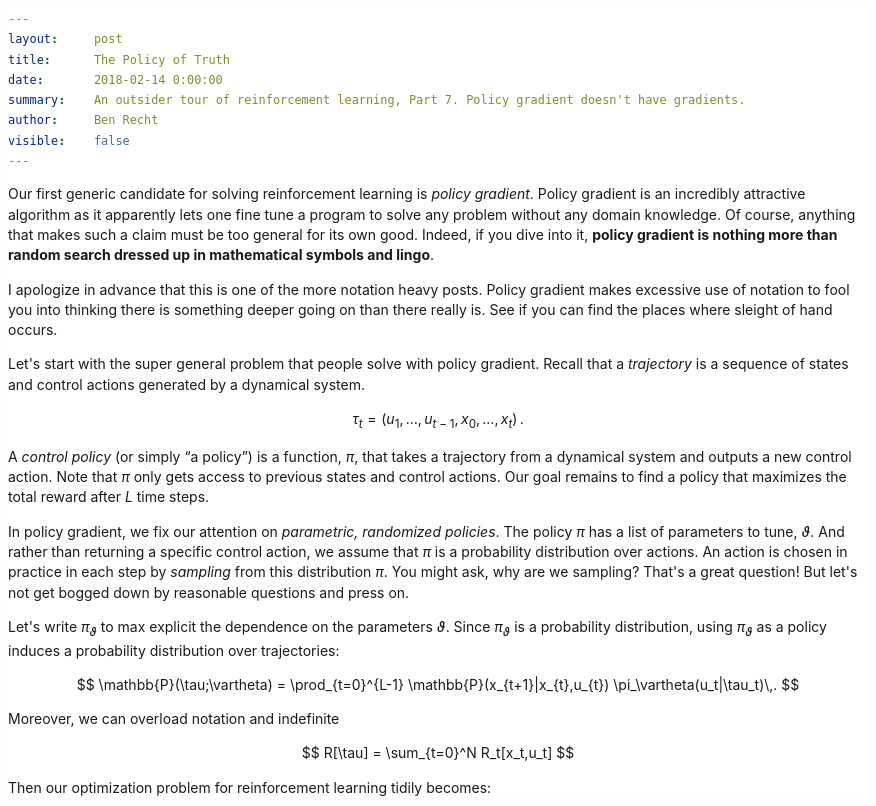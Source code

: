 ```yaml
---
layout:     post
title:      The Policy of Truth
date:       2018-02-14 0:00:00
summary:    An outsider tour of reinforcement learning, Part 7. Policy gradient doesn't have gradients.
author:     Ben Recht
visible:    false
---
```


Our first generic candidate for solving reinforcement learning is _policy gradient_. Policy gradient is an incredibly attractive algorithm as it apparently lets one fine tune a program to solve any problem without any domain knowledge. Of course, anything that makes such a claim must be too general for its own good. Indeed, if you dive into it, **policy gradient is nothing more than random search dressed up in mathematical symbols and lingo**.

I apologize in advance that this is one of the more notation heavy posts. Policy gradient makes excessive use of notation to fool you into thinking there is something deeper going on than there really is. See if you can find the places where sleight of hand occurs.

Let's start with the super general problem that people solve with policy gradient. Recall that a _trajectory_ is a sequence of states and control actions generated by a dynamical system.

$$
\tau_t = (u_1,…,u_{t-1},x_0,…,x_t) \,.
$$

A _control policy_ (or simply “a policy”) is a function, $\pi$, that takes a trajectory from a dynamical system and outputs a new control action.  Note that $\pi$ only gets access to previous states and control actions. Our goal remains to find a policy that maximizes the total reward after $L$ time steps.

In policy gradient, we fix our attention on _parametric, randomized policies_.  The policy $\pi$ has a list of parameters to tune, $\vartheta$. And rather than returning a specific control action, we assume that $\pi$ is a probability distribution over actions. An action is chosen in practice in each step by _sampling_ from this distribution $\pi$. You might ask, why are we sampling? That's a great question! But let's not get bogged down by reasonable questions and press on.

Let's write $\pi_\vartheta$ to max explicit the dependence on the parameters $\vartheta$. Since $\pi_\vartheta$ is a probability distribution, using $\pi_\vartheta$ as a policy induces a probability distribution over trajectories:

$$
	\mathbb{P}(\tau;\vartheta) = \prod_{t=0}^{L-1} \mathbb{P}(x_{t+1}|x_{t},u_{t}) \pi_\vartheta(u_t|\tau_t)\,.
$$

Moreover, we can overload notation and indefinite

$$
	R[\tau] = \sum_{t=0}^N R_t[x_t,u_t]
$$

Then our optimization problem for reinforcement learning tidily becomes:
